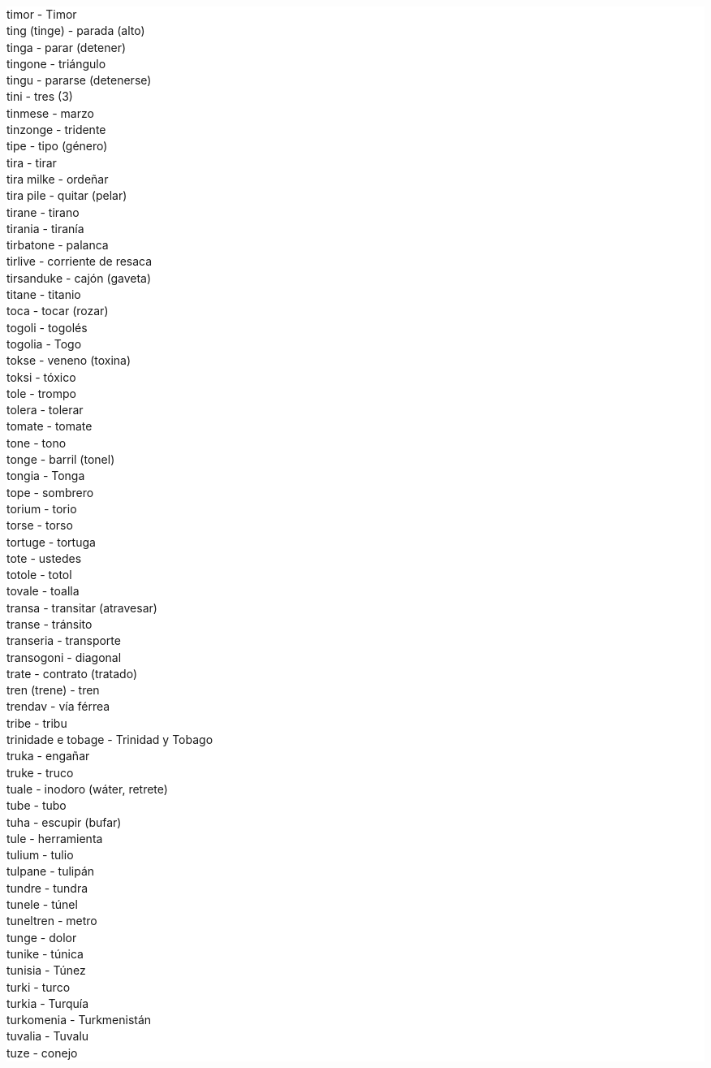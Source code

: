 timor - Timor  
ting (tinge) - parada (alto)  
tinga - parar (detener)  
tingone - triángulo  
tingu - pararse (detenerse)  
tini - tres (3)  
tinmese - marzo  
tinzonge - tridente  
tipe - tipo (género)  
tira - tirar  
tira milke - ordeñar  
tira pile - quitar (pelar)  
tirane - tirano  
tirania - tiranía  
tirbatone - palanca  
tirlive - corriente de resaca  
tirsanduke - cajón (gaveta)  
titane - titanio  
toca - tocar (rozar)  
togoli - togolés  
togolia - Togo  
tokse - veneno (toxina)  
toksi - tóxico  
tole - trompo  
tolera - tolerar  
tomate - tomate  
tone - tono  
tonge - barril (tonel)  
tongia - Tonga  
tope - sombrero  
torium - torio  
torse - torso  
tortuge - tortuga  
tote - ustedes  
totole - totol  
tovale - toalla  
transa - transitar (atravesar)  
transe - tránsito  
transeria - transporte  
transogoni - diagonal  
trate - contrato (tratado)  
tren (trene) - tren  
trendav - vía férrea  
tribe - tribu  
trinidade e tobage - Trinidad y Tobago  
truka - engañar  
truke - truco  
tuale - inodoro (wáter, retrete)  
tube - tubo  
tuha - escupir (bufar)  
tule - herramienta  
tulium - tulio  
tulpane - tulipán  
tundre - tundra  
tunele - túnel  
tuneltren - metro  
tunge - dolor  
tunike - túnica  
tunisia - Túnez  
turki - turco  
turkia - Turquía  
turkomenia - Turkmenistán  
tuvalia - Tuvalu  
tuze - conejo  